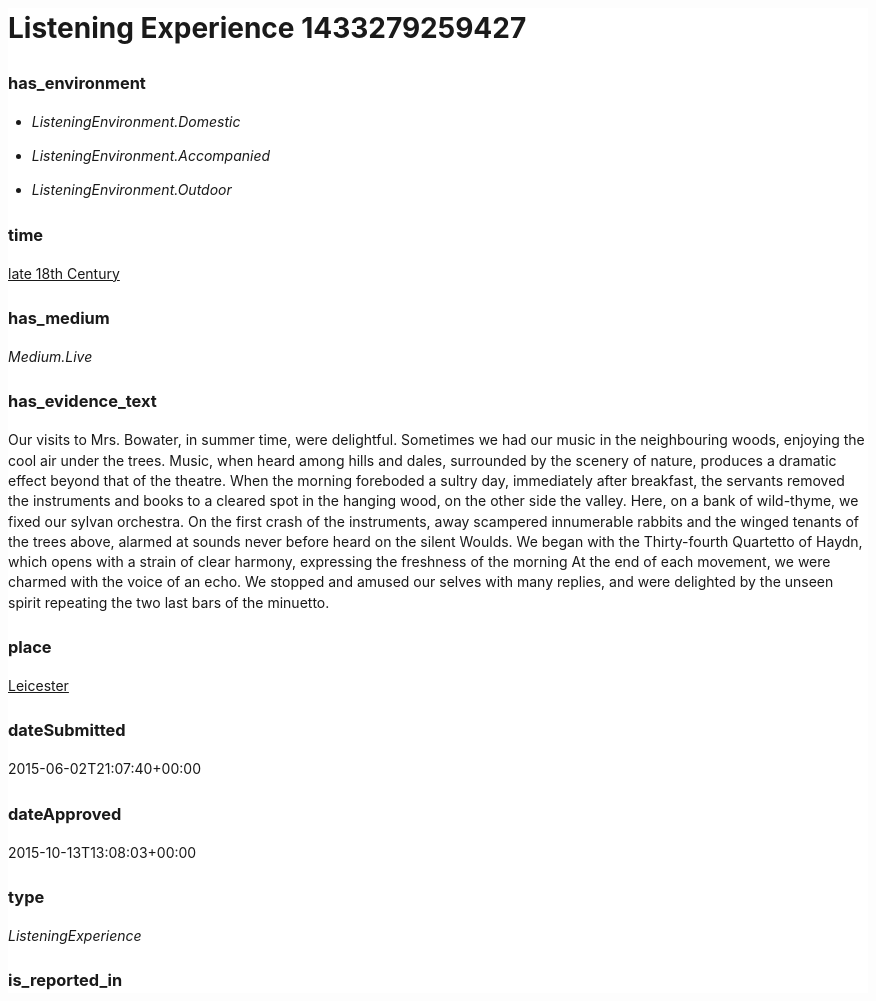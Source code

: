 # Listening Experience 1433279259427

### has_environment

 - *ListeningEnvironment.Domestic*

 - *ListeningEnvironment.Accompanied*

 - *ListeningEnvironment.Outdoor*

### time


[late 18th Century](#late-18th-Century)

### has_medium


*Medium.Live*

### has_evidence_text


Our visits to Mrs. Bowater, in summer time, were delightful. Sometimes we had our music in the neighbouring woods, enjoying the cool air under the trees. Music, when heard among hills and dales, surrounded by the scenery of nature, produces a dramatic effect beyond that of the theatre. When the morning foreboded a sultry day, immediately after breakfast, the servants removed the instruments and books to a cleared spot in the hanging wood, on the other side the valley. Here, on a bank of wild-thyme, we fixed our sylvan orchestra. On the first crash of the instruments, away scampered innumerable rabbits and the winged tenants of the trees above, alarmed at sounds never before heard on the silent Woulds. We began with the Thirty-fourth Quartetto of Haydn, which opens with a strain of clear harmony, expressing the freshness of the morning At the end of each movement, we were charmed with the voice of an echo. We stopped and amused our selves with many replies, and were delighted by the unseen spirit repeating the two last bars of the minuetto.

### place


[Leicester](#Leicester)

### dateSubmitted


2015-06-02T21:07:40+00:00

### dateApproved


2015-10-13T13:08:03+00:00

### type


*ListeningExperience*

### is_reported_in
